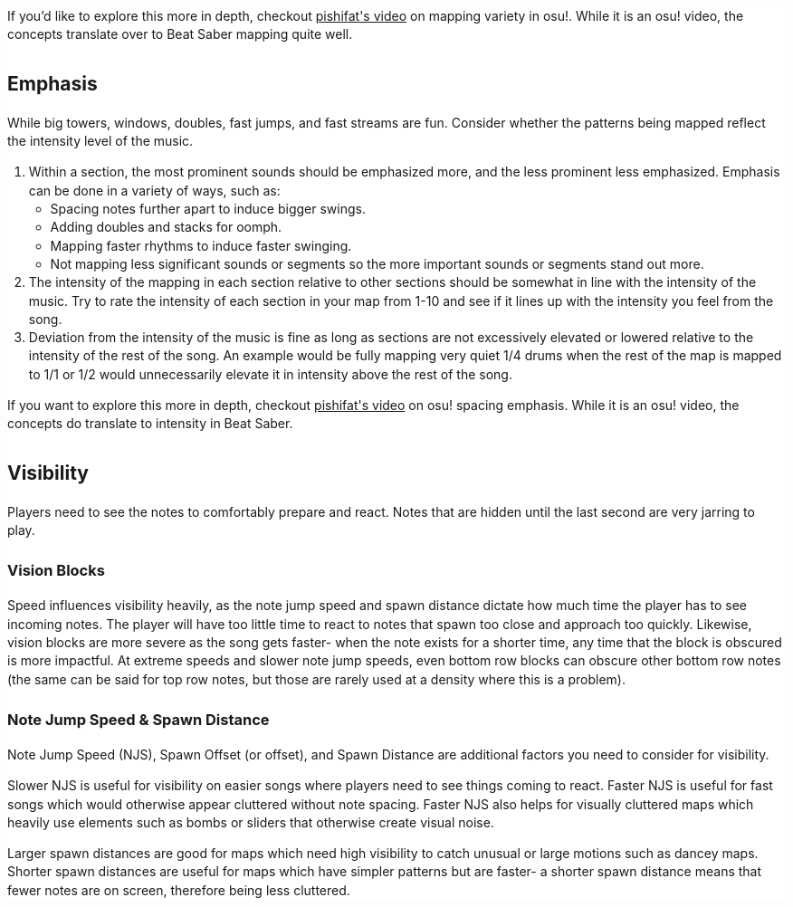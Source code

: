 If you’d like to explore this more in depth, checkout [pishifat's video](https://www.youtube.com/watch?v=Z7IY0gDwSQo) on mapping variety in osu!. While it is an osu! video, the concepts translate over to Beat Saber mapping quite well.

## Emphasis
While big towers, windows, doubles, fast jumps, and fast streams are fun. Consider whether the patterns being mapped reflect the intensity level of the music.
  1. Within a section, the most prominent sounds should be emphasized more, and the less prominent less emphasized. Emphasis can be done in a variety of ways, such as:
      * Spacing notes further apart to induce bigger swings.
      * Adding doubles and stacks for oomph.
      * Mapping faster rhythms to induce faster swinging.
      * Not mapping less significant sounds or segments so the more important sounds or segments stand out more.
  2. The intensity of the mapping in each section relative to other sections should be somewhat in line with the intensity of the music. Try to rate the intensity of each section in your map from 1-10 and see if it lines up with the intensity you feel from the song.
  3. Deviation from the intensity of the music is fine as long as sections are not excessively elevated or lowered relative to the intensity of the rest of the song. An example would be fully mapping very quiet 1/4 drums when the rest of the map is mapped to 1/1 or 1/2 would unnecessarily elevate it in intensity above the rest of the song.

If you want to explore this more in depth, checkout [pishifat's video](https://www.youtube.com/watch?v=rAYm50d6XMw) on osu! spacing emphasis. While it is an osu! video, the concepts do translate to intensity in Beat Saber.

## Visibility
Players need to see the notes to comfortably prepare and react. Notes that are hidden until the last second are very jarring to play.

### Vision Blocks
Speed influences visibility heavily, as the note jump speed and spawn distance dictate how much time the player has to see incoming notes. The player will have too little time to react to notes that spawn too close and approach too quickly. Likewise, vision blocks are more severe as the song gets faster- when the note exists for a shorter time, any time that the block is obscured is more impactful. At extreme speeds and slower note jump speeds, even bottom row blocks can obscure other bottom row notes (the same can be said for top row notes, but those are rarely used at a density where this is a problem).

### Note Jump Speed & Spawn Distance
Note Jump Speed (NJS), Spawn Offset (or offset), and Spawn Distance are additional factors you need to consider for visibility.

Slower NJS is useful for visibility on easier songs where players need to see things coming to react. Faster NJS is useful for fast songs which would otherwise appear cluttered without note spacing. Faster NJS also helps for visually cluttered maps which heavily use elements such as bombs or sliders that otherwise create visual noise.

Larger spawn distances are good for maps which need high visibility to catch unusual or large motions such as dancey maps. Shorter spawn distances are useful for maps which have simpler patterns but are faster- a shorter spawn distance means that fewer notes are on screen, therefore being less cluttered.
